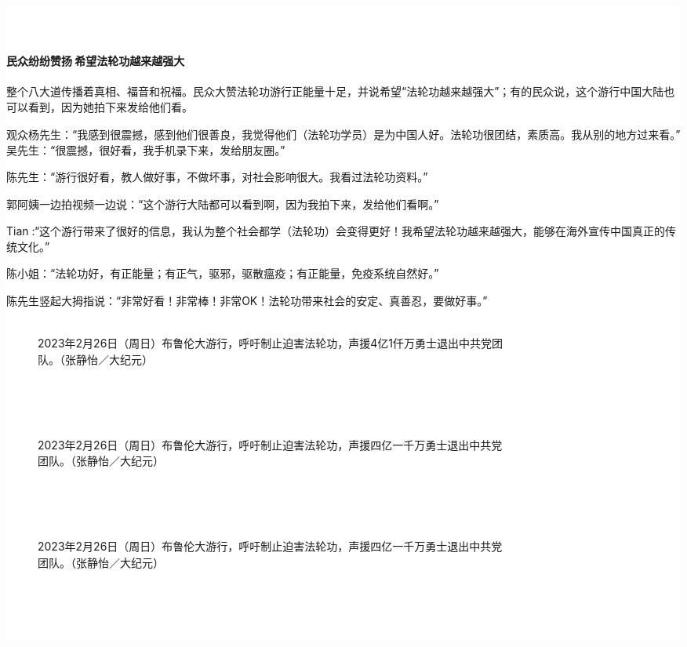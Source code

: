  </figcaption><br/>
</figure><br/>
<h4>
 民众纷纷赞扬 希望法轮功越来越强大
</h4>
<p>
 整个八大道传播着真相、福音和祝福。民众大赞法轮功游行正能量十足，并说希望“法轮功越来越强大”；有的民众说，这个游行中国大陆也可以看到，因为她拍下来发给他们看。
</p>
<p>
 观众杨先生：“我感到很震撼，感到他们很善良，我觉得他们（法轮功学员）是为中国人好。法轮功很团结，素质高。我从别的地方过来看。” 吴先生：“很震撼，很好看，我手机录下来，发给朋友圈。”
</p>
<p>
 陈先生：“游行很好看，教人做好事，不做坏事，对社会影响很大。我看过法轮功资料。”
</p>
<p>
 郭阿姨一边拍视频一边说：“这个游行大陆都可以看到啊，因为我拍下来，发给他们看啊。”
</p>
<p>
 Tian :“这个游行带来了很好的信息，我认为整个社会都学（法轮功）会变得更好！我希望法轮功越来越强大，能够在海外宣传中国真正的传统文化。”
</p>
<p>
 陈小姐：“法轮功好，有正能量；有正气，驱邪，驱散瘟疫；有正能量，免疫系统自然好。”
</p>
<p>
 陈先生竖起大拇指说：“非常好看！非常棒！非常OK！法轮功带来社会的安定、真善忍，要做好事。”
</p>
<figure aria-describedby="caption-attachment-13938960" class="wp-caption aligncenter" id="attachment_13938960" style="width: 600px">
 <ok href="https://i.epochtimes.com/assets/uploads/2023/02/id13938960-230226173002100731.jpg" target="_blank">
  <img alt="" class="size-large wp-image-13938960" src="https://i.epochtimes.com/assets/uploads/2023/02/id13938960-230226173002100731-600x400.jpg" title=""/>
 </ok>
 <br/><figcaption class="wp-caption-text" id="caption-attachment-13938960">
  2023年2月26日（周日）布鲁伦大游行，呼吁制止迫害法轮功，声援4亿1仟万勇士退出中共党团队。（张静怡／大纪元）
 </figcaption><br/>
</figure><br/>
<figure aria-describedby="caption-attachment-13938961" class="wp-caption aligncenter" id="attachment_13938961" style="width: 600px">
 <ok href="https://i.epochtimes.com/assets/uploads/2023/02/id13938961-230226172932100731.jpg" target="_blank">
  <img alt="" class="size-large wp-image-13938961" src="https://i.epochtimes.com/assets/uploads/2023/02/id13938961-230226172932100731-600x400.jpg" title=""/>
 </ok>
 <br/><figcaption class="wp-caption-text" id="caption-attachment-13938961">
  2023年2月26日（周日）布鲁伦大游行，呼吁制止迫害法轮功，声援四亿一千万勇士退出中共党团队。（张静怡／大纪元）
 </figcaption><br/>
</figure><br/>
<figure aria-describedby="caption-attachment-13938962" class="wp-caption aligncenter" id="attachment_13938962" style="width: 600px">
 <ok href="https://i.epochtimes.com/assets/uploads/2023/02/id13938962-230226172857100731.jpg" target="_blank">
  <img alt="" class="size-large wp-image-13938962" src="https://i.epochtimes.com/assets/uploads/2023/02/id13938962-230226172857100731-600x400.jpg" title=""/>
 </ok>
 <br/><figcaption class="wp-caption-text" id="caption-attachment-13938962">
  2023年2月26日（周日）布鲁伦大游行，呼吁制止迫害法轮功，声援四亿一千万勇士退出中共党团队。（张静怡／大纪元）
 </figcaption><br/>
</figure><br/>
<figure aria-describedby="caption-attachment-13938978" class="wp-caption aligncenter" id="attachment_13938978" style="width: 600px">
 <ok href="https://i.epochtimes.com/assets/uploads/2023/02/id13938978-2302261717371973.jpg" target="_blank">
  <img alt="" class="size-large wp-image-13938978" src="https://i.epochtimes.com/assets/uploads/2023/02/id13938978-2302261717371973-600x400.jpg" title=""/>